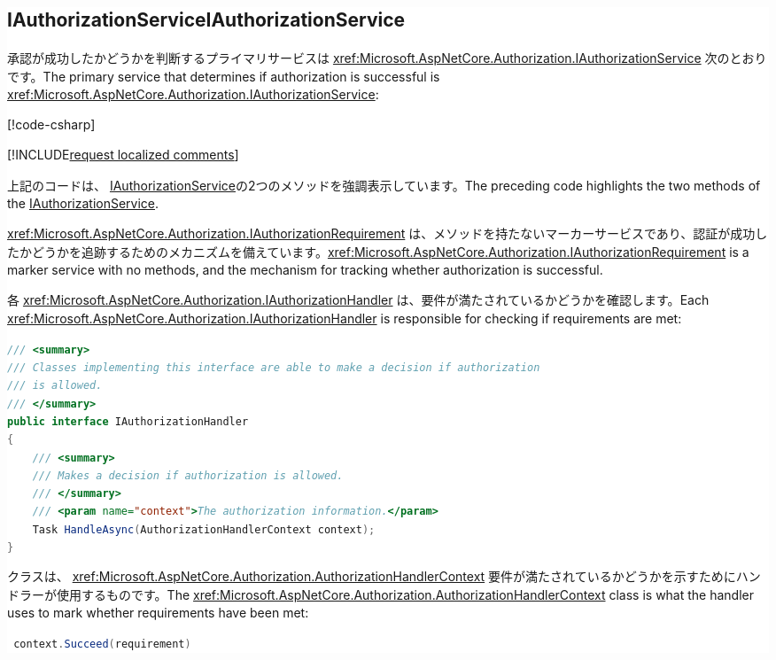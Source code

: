 ## <a name="iauthorizationservice"></a><span data-ttu-id="7ea6e-208">IAuthorizationService</span><span class="sxs-lookup"><span data-stu-id="7ea6e-208">IAuthorizationService</span></span> 

<span data-ttu-id="7ea6e-209">承認が成功したかどうかを判断するプライマリサービスは <xref:Microsoft.AspNetCore.Authorization.IAuthorizationService> 次のとおりです。</span><span class="sxs-lookup"><span data-stu-id="7ea6e-209">The primary service that determines if authorization is successful is <xref:Microsoft.AspNetCore.Authorization.IAuthorizationService>:</span></span>

[!code-csharp[](policies/samples/stubs/copy_of_IAuthorizationService.cs?highlight=24-25,48-49&name=snippet)]

[!INCLUDE[request localized comments](~/includes/code-comments-loc.md)]

<span data-ttu-id="7ea6e-210">上記のコードは、 [IAuthorizationService](https://github.com/dotnet/AspNetCore/blob/v2.2.4/src/Security/Authorization/Core/src/IAuthorizationService.cs)の2つのメソッドを強調表示しています。</span><span class="sxs-lookup"><span data-stu-id="7ea6e-210">The preceding code highlights the two methods of the [IAuthorizationService](https://github.com/dotnet/AspNetCore/blob/v2.2.4/src/Security/Authorization/Core/src/IAuthorizationService.cs).</span></span>

<span data-ttu-id="7ea6e-211"><xref:Microsoft.AspNetCore.Authorization.IAuthorizationRequirement> は、メソッドを持たないマーカーサービスであり、認証が成功したかどうかを追跡するためのメカニズムを備えています。</span><span class="sxs-lookup"><span data-stu-id="7ea6e-211"><xref:Microsoft.AspNetCore.Authorization.IAuthorizationRequirement> is a marker service with no methods, and the mechanism for tracking whether authorization is successful.</span></span>

<span data-ttu-id="7ea6e-212">各 <xref:Microsoft.AspNetCore.Authorization.IAuthorizationHandler> は、要件が満たされているかどうかを確認します。</span><span class="sxs-lookup"><span data-stu-id="7ea6e-212">Each <xref:Microsoft.AspNetCore.Authorization.IAuthorizationHandler> is responsible for checking if requirements are met:</span></span>


```csharp
/// <summary>
/// Classes implementing this interface are able to make a decision if authorization
/// is allowed.
/// </summary>
public interface IAuthorizationHandler
{
    /// <summary>
    /// Makes a decision if authorization is allowed.
    /// </summary>
    /// <param name="context">The authorization information.</param>
    Task HandleAsync(AuthorizationHandlerContext context);
}
```

<span data-ttu-id="7ea6e-213">クラスは、 <xref:Microsoft.AspNetCore.Authorization.AuthorizationHandlerContext> 要件が満たされているかどうかを示すためにハンドラーが使用するものです。</span><span class="sxs-lookup"><span data-stu-id="7ea6e-213">The <xref:Microsoft.AspNetCore.Authorization.AuthorizationHandlerContext> class is what the handler uses to mark whether requirements have been met:</span></span>

```csharp
 context.Succeed(requirement)
```

